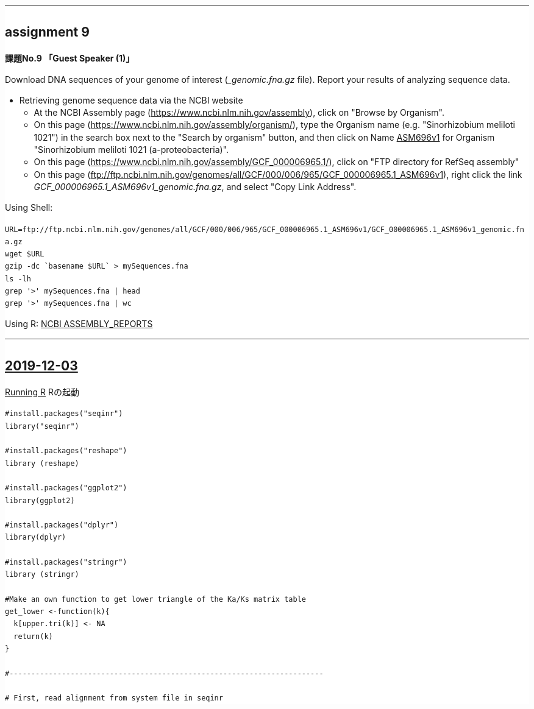 ----------
## assignment 9
**課題No.9 「Guest Speaker (1)」**

Download DNA sequences of your genome of interest (*_genomic.fna.gz* file). Report your results of analyzing sequence data.

- Retrieving genome sequence data via the NCBI website
  - At the NCBI Assembly page (https://www.ncbi.nlm.nih.gov/assembly), click on "Browse by Organism".
  - On this page (https://www.ncbi.nlm.nih.gov/assembly/organism/), type the Organism name (e.g. "Sinorhizobium meliloti 1021") in the search box next to the "Search by organism" button, and then click on Name [ASM696v1](https://www.ncbi.nlm.nih.gov/assembly/GCF_000006965.1/) for Organism "Sinorhizobium meliloti 1021 (a-proteobacteria)".
  - On this page (https://www.ncbi.nlm.nih.gov/assembly/GCF_000006965.1/), click on "FTP directory for RefSeq assembly"
  - On this page (ftp://ftp.ncbi.nlm.nih.gov/genomes/all/GCF/000/006/965/GCF_000006965.1_ASM696v1), right click the link *GCF_000006965.1_ASM696v1_genomic.fna.gz*, and select "Copy Link Address".

Using Shell:
```
URL=ftp://ftp.ncbi.nlm.nih.gov/genomes/all/GCF/000/006/965/GCF_000006965.1_ASM696v1/GCF_000006965.1_ASM696v1_genomic.fna.gz
wget $URL
gzip -dc `basename $URL` > mySequences.fna
ls -lh
grep '>' mySequences.fna | head
grep '>' mySequences.fna | wc
```

Using R:
[NCBI ASSEMBLY_REPORTS](https://github.com/haruosuz/DS4GD/blob/master/2019giga/CaseStudy.md#ncbi-assembly_reports)

----------
## [2019-12-03](https://github.com/haruosuz/DS4GD/blob/master/2019giga/README.md#2019-12-03)

[Running R](https://github.com/haruosuz/r4bioinfo/blob/master/R_Avril_Coghlan/README.md#running-r)
Rの起動

```
#install.packages("seqinr")
library("seqinr")

#install.packages("reshape")
library (reshape)

#install.packages("ggplot2")
library(ggplot2)

#install.packages("dplyr")
library(dplyr)

#install.packages("stringr")
library (stringr)

#Make an own function to get lower triangle of the Ka/Ks matrix table
get_lower <-function(k){
  k[upper.tri(k)] <- NA
  return(k)
}

#------------------------------------------------------------------------

# First, read alignment from system file in seqinr
```